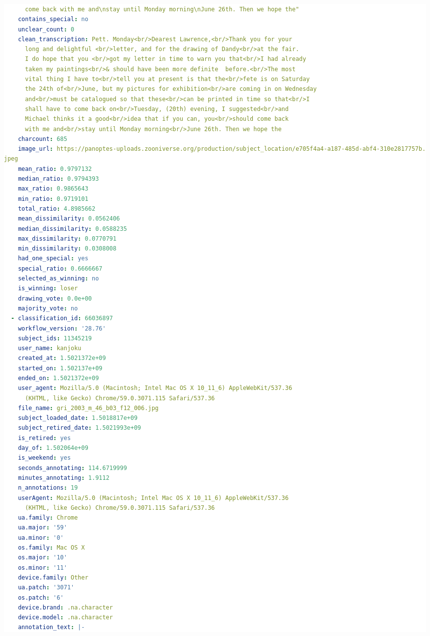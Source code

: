 ```yaml
      come back with me and\nstay until Monday morning\nJune 26th. Then we hope the"
    contains_special: no
    unclear_count: 0
    clean_transcription: Pett. Monday<br/>Dearest Lawrence,<br/>Thank you for your
      long and delightful <br/>letter, and for the drawing of Dandy<br/>at the fair.
      I do hope that you <br/>got my letter in time to warn you that<br/>I had already
      taken my paintings<br/>& should have been more definite  before.<br/>The most
      vital thing I have to<br/>tell you at present is that the<br/>fete is on Saturday
      the 24th of<br/>June, but my pictures for exhibition<br/>are coming in on Wednesday
      and<br/>must be catalogued so that these<br/>can be printed in time so that<br/>I
      shall have to come back on<br/>Tuesday, (20th) evening, I suggested<br/>and
      Michael thinks it a good<br/>idea that if you can, you<br/>should come back
      with me and<br/>stay until Monday morning<br/>June 26th. Then we hope the
    charcount: 685
    image_url: https://panoptes-uploads.zooniverse.org/production/subject_location/e705f4a4-a187-485d-abf4-310e2817757b.jpeg
    mean_ratio: 0.9797132
    median_ratio: 0.9794393
    max_ratio: 0.9865643
    min_ratio: 0.9719101
    total_ratio: 4.8985662
    mean_dissimilarity: 0.0562406
    median_dissimilarity: 0.0588235
    max_dissimilarity: 0.0770791
    min_dissimilarity: 0.0308008
    had_one_special: yes
    special_ratio: 0.6666667
    selected_as_winning: no
    is_winning: loser
    drawing_vote: 0.0e+00
    majority_vote: no
  - classification_id: 66036897
    workflow_version: '28.76'
    subject_ids: 11345219
    user_name: kanjoku
    created_at: 1.5021372e+09
    started_on: 1.502137e+09
    ended_on: 1.5021372e+09
    user_agent: Mozilla/5.0 (Macintosh; Intel Mac OS X 10_11_6) AppleWebKit/537.36
      (KHTML, like Gecko) Chrome/59.0.3071.115 Safari/537.36
    file_name: gri_2003_m_46_b03_f12_006.jpg
    subject_loaded_date: 1.5018817e+09
    subject_retired_date: 1.5021993e+09
    is_retired: yes
    day_of: 1.502064e+09
    is_weekend: yes
    seconds_annotating: 114.6719999
    minutes_annotating: 1.9112
    n_annotations: 19
    userAgent: Mozilla/5.0 (Macintosh; Intel Mac OS X 10_11_6) AppleWebKit/537.36
      (KHTML, like Gecko) Chrome/59.0.3071.115 Safari/537.36
    ua.family: Chrome
    ua.major: '59'
    ua.minor: '0'
    os.family: Mac OS X
    os.major: '10'
    os.minor: '11'
    device.family: Other
    ua.patch: '3071'
    os.patch: '6'
    device.brand: .na.character
    device.model: .na.character
    annotation_text: |-
```